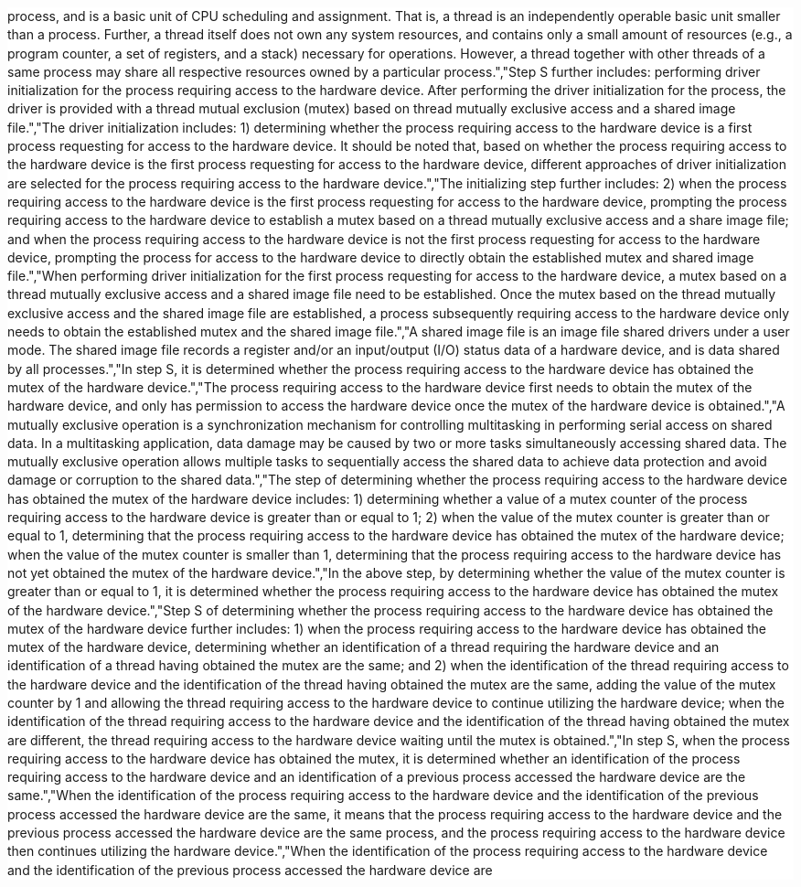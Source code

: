 process, and is a basic unit of CPU scheduling and assignment. That is, a thread is an independently operable basic unit smaller than a process. Further, a thread itself does not own any system resources, and contains only a small amount of resources (e.g., a program counter, a set of registers, and a stack) necessary for operations. However, a thread together with other threads of a same process may share all respective resources owned by a particular process.","Step S further includes: performing driver initialization for the process requiring access to the hardware device. After performing the driver initialization for the process, the driver is provided with a thread mutual exclusion (mutex) based on thread mutually exclusive access and a shared image file.","The driver initialization includes: 1) determining whether the process requiring access to the hardware device is a first process requesting for access to the hardware device. It should be noted that, based on whether the process requiring access to the hardware device is the first process requesting for access to the hardware device, different approaches of driver initialization are selected for the process requiring access to the hardware device.","The initializing step further includes: 2) when the process requiring access to the hardware device is the first process requesting for access to the hardware device, prompting the process requiring access to the hardware device to establish a mutex based on a thread mutually exclusive access and a share image file; and when the process requiring access to the hardware device is not the first process requesting for access to the hardware device, prompting the process for access to the hardware device to directly obtain the established mutex and shared image file.","When performing driver initialization for the first process requesting for access to the hardware device, a mutex based on a thread mutually exclusive access and a shared image file need to be established. Once the mutex based on the thread mutually exclusive access and the shared image file are established, a process subsequently requiring access to the hardware device only needs to obtain the established mutex and the shared image file.","A shared image file is an image file shared drivers under a user mode. The shared image file records a register and\/or an input\/output (I\/O) status data of a hardware device, and is data shared by all processes.","In step S, it is determined whether the process requiring access to the hardware device has obtained the mutex of the hardware device.","The process requiring access to the hardware device first needs to obtain the mutex of the hardware device, and only has permission to access the hardware device once the mutex of the hardware device is obtained.","A mutually exclusive operation is a synchronization mechanism for controlling multitasking in performing serial access on shared data. In a multitasking application, data damage may be caused by two or more tasks simultaneously accessing shared data. The mutually exclusive operation allows multiple tasks to sequentially access the shared data to achieve data protection and avoid damage or corruption to the shared data.","The step of determining whether the process requiring access to the hardware device has obtained the mutex of the hardware device includes: 1) determining whether a value of a mutex counter of the process requiring access to the hardware device is greater than or equal to 1; 2) when the value of the mutex counter is greater than or equal to 1, determining that the process requiring access to the hardware device has obtained the mutex of the hardware device; when the value of the mutex counter is smaller than 1, determining that the process requiring access to the hardware device has not yet obtained the mutex of the hardware device.","In the above step, by determining whether the value of the mutex counter is greater than or equal to 1, it is determined whether the process requiring access to the hardware device has obtained the mutex of the hardware device.","Step S of determining whether the process requiring access to the hardware device has obtained the mutex of the hardware device further includes: 1) when the process requiring access to the hardware device has obtained the mutex of the hardware device, determining whether an identification of a thread requiring the hardware device and an identification of a thread having obtained the mutex are the same; and 2) when the identification of the thread requiring access to the hardware device and the identification of the thread having obtained the mutex are the same, adding the value of the mutex counter by 1 and allowing the thread requiring access to the hardware device to continue utilizing the hardware device; when the identification of the thread requiring access to the hardware device and the identification of the thread having obtained the mutex are different, the thread requiring access to the hardware device waiting until the mutex is obtained.","In step S, when the process requiring access to the hardware device has obtained the mutex, it is determined whether an identification of the process requiring access to the hardware device and an identification of a previous process accessed the hardware device are the same.","When the identification of the process requiring access to the hardware device and the identification of the previous process accessed the hardware device are the same, it means that the process requiring access to the hardware device and the previous process accessed the hardware device are the same process, and the process requiring access to the hardware device then continues utilizing the hardware device.","When the identification of the process requiring access to the hardware device and the identification of the previous process accessed the hardware device are